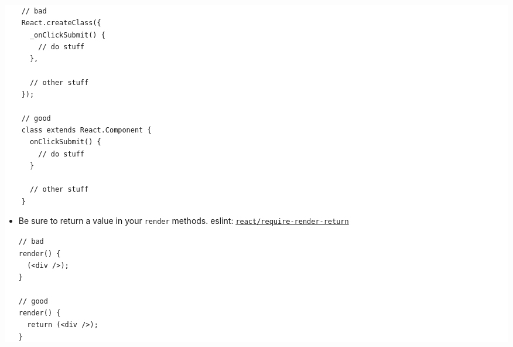        // bad
        React.createClass({
          _onClickSubmit() {
            // do stuff
          },
        
          // other stuff
        });
        
        // good
        class extends React.Component {
          onClickSubmit() {
            // do stuff
          }
        
          // other stuff
        }
        
    
-   Be sure to return a value in your `render` methods. eslint: [`react/require-render-return`](https://github.com/yannickcr/eslint-plugin-react/blob/master/docs/rules/require-render-return.md)  
    
        // bad
        render() {
          (<div />);
        }
        
        // good
        render() {
          return (<div />);
        }